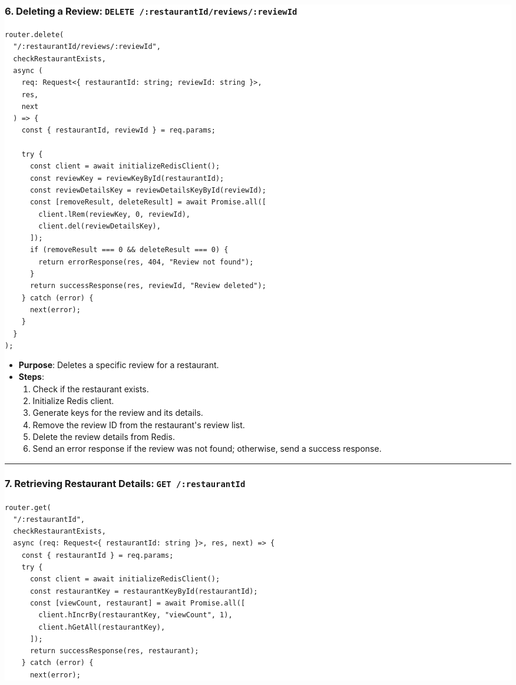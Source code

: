 
### 6. **Deleting a Review: `DELETE /:restaurantId/reviews/:reviewId`**

```tsx
router.delete(
  "/:restaurantId/reviews/:reviewId",
  checkRestaurantExists,
  async (
    req: Request<{ restaurantId: string; reviewId: string }>,
    res,
    next
  ) => {
    const { restaurantId, reviewId } = req.params;

    try {
      const client = await initializeRedisClient();
      const reviewKey = reviewKeyById(restaurantId);
      const reviewDetailsKey = reviewDetailsKeyById(reviewId);
      const [removeResult, deleteResult] = await Promise.all([
        client.lRem(reviewKey, 0, reviewId),
        client.del(reviewDetailsKey),
      ]);
      if (removeResult === 0 && deleteResult === 0) {
        return errorResponse(res, 404, "Review not found");
      }
      return successResponse(res, reviewId, "Review deleted");
    } catch (error) {
      next(error);
    }
  }
);

```

- **Purpose**: Deletes a specific review for a restaurant.
- **Steps**:
    1. Check if the restaurant exists.
    2. Initialize Redis client.
    3. Generate keys for the review and its details.
    4. Remove the review ID from the restaurant's review list.
    5. Delete the review details from Redis.
    6. Send an error response if the review was not found; otherwise, send a success response.

---

### 7. **Retrieving Restaurant Details: `GET /:restaurantId`**

```tsx
router.get(
  "/:restaurantId",
  checkRestaurantExists,
  async (req: Request<{ restaurantId: string }>, res, next) => {
    const { restaurantId } = req.params;
    try {
      const client = await initializeRedisClient();
      const restaurantKey = restaurantKeyById(restaurantId);
      const [viewCount, restaurant] = await Promise.all([
        client.hIncrBy(restaurantKey, "viewCount", 1),
        client.hGetAll(restaurantKey),
      ]);
      return successResponse(res, restaurant);
    } catch (error) {
      next(error);
```